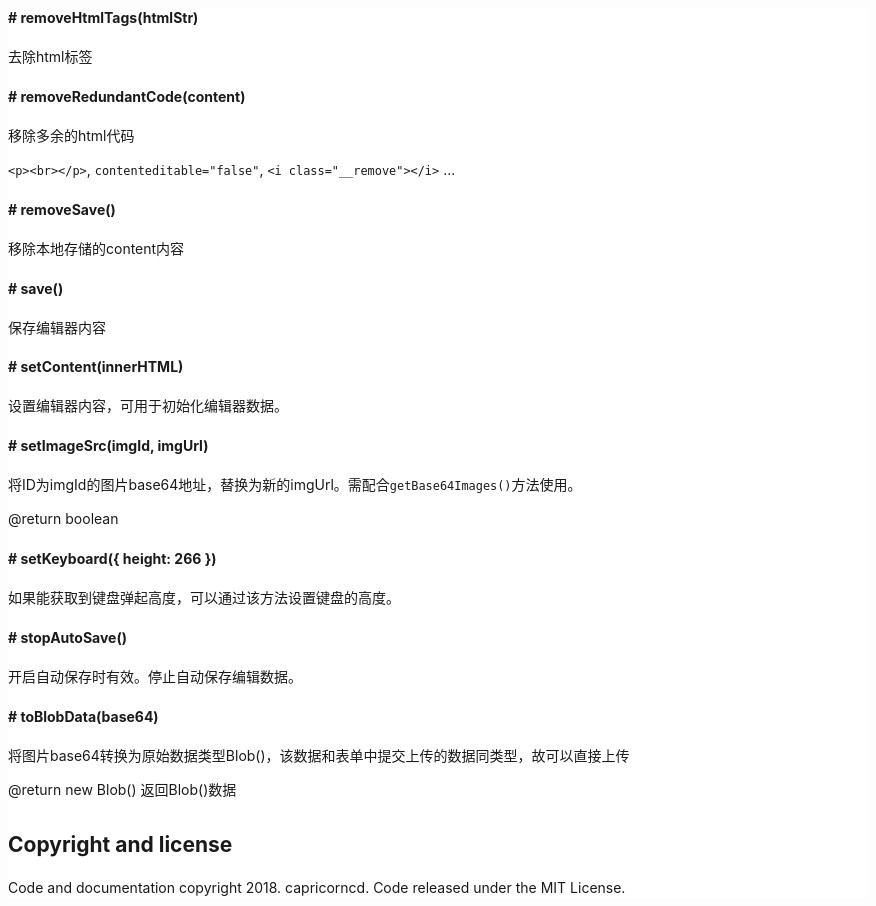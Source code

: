 #### # removeHtmlTags(htmlStr)

去除html标签

#### # removeRedundantCode(content)

移除多余的html代码

`<p><br></p>`, `contenteditable="false"`, `<i class="__remove"></i>` ...

#### # removeSave()

移除本地存储的content内容

#### # save()

保存编辑器内容

#### # setContent(innerHTML)

设置编辑器内容，可用于初始化编辑器数据。

#### # setImageSrc(imgId, imgUrl)

将ID为imgId的图片base64地址，替换为新的imgUrl。需配合`getBase64Images()`方法使用。

@return boolean

#### # setKeyboard({ height: 266 })

如果能获取到键盘弹起高度，可以通过该方法设置键盘的高度。

#### # stopAutoSave()

开启自动保存时有效。停止自动保存编辑数据。

#### # toBlobData(base64)

将图片base64转换为原始数据类型Blob()，该数据和表单中提交上传的数据同类型，故可以直接上传

@return new Blob() 返回Blob()数据

## Copyright and license

Code and documentation copyright 2018. capricorncd. Code released under the MIT License.



